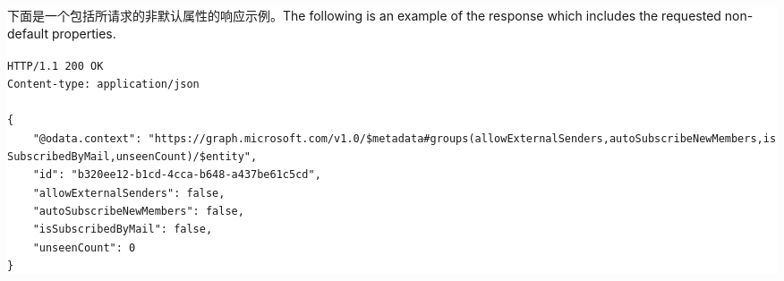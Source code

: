 <span data-ttu-id="88ebe-164">下面是一个包括所请求的非默认属性的响应示例。</span><span class="sxs-lookup"><span data-stu-id="88ebe-164">The following is an example of the response which includes the requested non-default properties.</span></span>


```http
HTTP/1.1 200 OK
Content-type: application/json

{
    "@odata.context": "https://graph.microsoft.com/v1.0/$metadata#groups(allowExternalSenders,autoSubscribeNewMembers,isSubscribedByMail,unseenCount)/$entity",
    "id": "b320ee12-b1cd-4cca-b648-a437be61c5cd",
    "allowExternalSenders": false,
    "autoSubscribeNewMembers": false,
    "isSubscribedByMail": false,
    "unseenCount": 0
}
```





